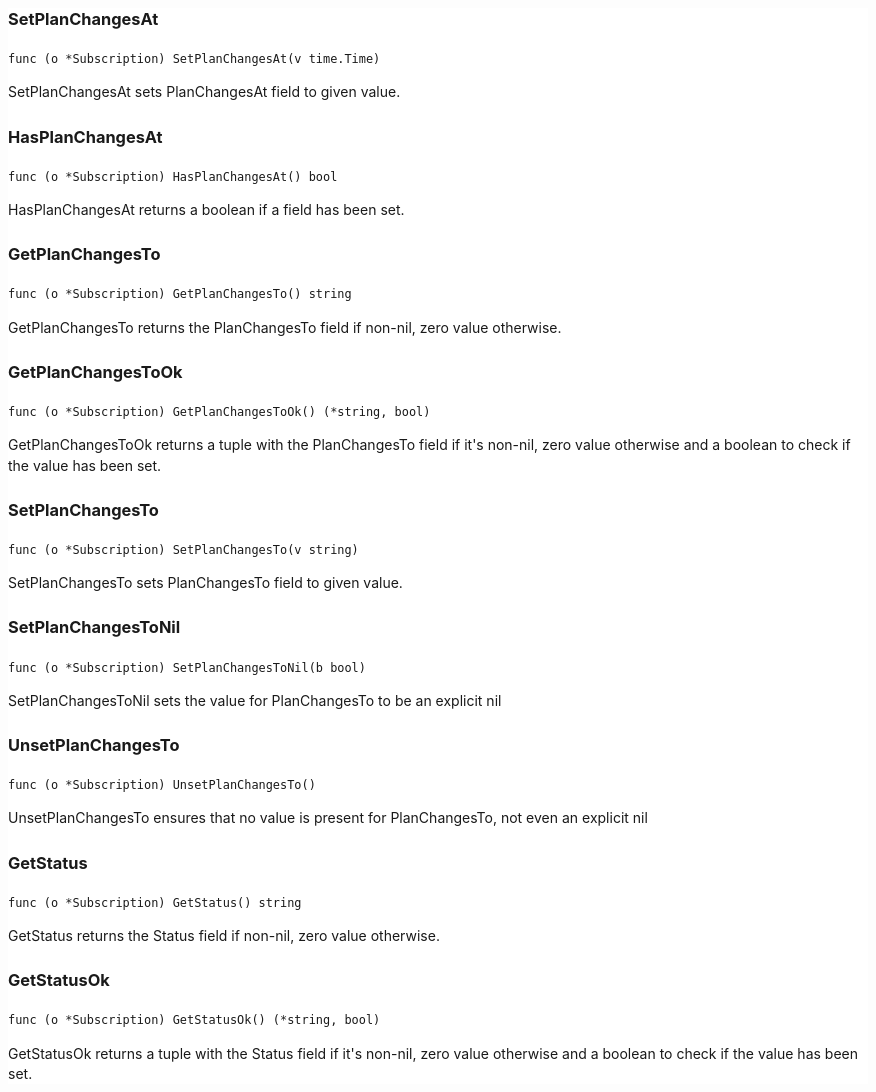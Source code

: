 ### SetPlanChangesAt

`func (o *Subscription) SetPlanChangesAt(v time.Time)`

SetPlanChangesAt sets PlanChangesAt field to given value.

### HasPlanChangesAt

`func (o *Subscription) HasPlanChangesAt() bool`

HasPlanChangesAt returns a boolean if a field has been set.

### GetPlanChangesTo

`func (o *Subscription) GetPlanChangesTo() string`

GetPlanChangesTo returns the PlanChangesTo field if non-nil, zero value otherwise.

### GetPlanChangesToOk

`func (o *Subscription) GetPlanChangesToOk() (*string, bool)`

GetPlanChangesToOk returns a tuple with the PlanChangesTo field if it's non-nil, zero value otherwise
and a boolean to check if the value has been set.

### SetPlanChangesTo

`func (o *Subscription) SetPlanChangesTo(v string)`

SetPlanChangesTo sets PlanChangesTo field to given value.


### SetPlanChangesToNil

`func (o *Subscription) SetPlanChangesToNil(b bool)`

 SetPlanChangesToNil sets the value for PlanChangesTo to be an explicit nil

### UnsetPlanChangesTo
`func (o *Subscription) UnsetPlanChangesTo()`

UnsetPlanChangesTo ensures that no value is present for PlanChangesTo, not even an explicit nil
### GetStatus

`func (o *Subscription) GetStatus() string`

GetStatus returns the Status field if non-nil, zero value otherwise.

### GetStatusOk

`func (o *Subscription) GetStatusOk() (*string, bool)`

GetStatusOk returns a tuple with the Status field if it's non-nil, zero value otherwise
and a boolean to check if the value has been set.
